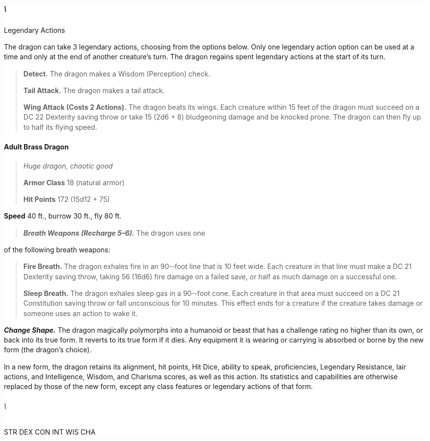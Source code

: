##### \
Legendary Actions

The dragon can take 3 legendary actions, choosing from the options
below. Only one legendary action option can be used at a time and only
at the end of another creature’s turn. The dragon regains spent
legendary actions at the start of its turn.

> **Detect.** The dragon makes a Wisdom (Perception) check.
>
> **Tail Attack.** The dragon makes a tail attack.
>
> **Wing Attack (Costs 2 Actions).** The dragon beats its wings. Each
> creature within 15 feet of the dragon must succeed on a DC 22
> Dexterity saving throw or take 15 (2d6 + 8) bludgeoning damage and be
> knocked prone. The dragon can then fly up to half its flying speed.

#### Adult Brass Dragon

> *Huge dragon, chaotic good*
>
> **Armor Class** 18 (natural armor)
>
> **Hit Points** 172 (15d12 + 75)

**Speed** 40 ft., burrow 30 ft., fly 80 ft.

> ***Breath Weapons (Recharge 5–6).*** The dragon uses one

of the following breath weapons:

> **Fire Breath.** The dragon exhales fire in an 90-­‐foot line that is
> 10 feet wide. Each creature in that line must make a DC 21 Dexterity
> saving throw, taking 56 (16d6) fire damage on a failed save, or half
> as much damage on a successful one.
>
> **Sleep Breath.** The dragon exhales sleep gas in a 90-­‐foot cone.
> Each creature in that area must succeed on a DC 21 Constitution saving
> throw or fall unconscious for 10 minutes. This effect ends for a
> creature if the creature takes damage or someone uses an action to
> wake it.

***Change Shape.*** The dragon magically polymorphs into a humanoid or
beast that has a challenge rating no higher than its own, or back into
its true form. It reverts to its true form if it dies. Any equipment it
is wearing or carrying is absorbed or borne by the new form (the
dragon’s choice).

In a new form, the dragon retains its alignment, hit points, Hit Dice,
ability to speak, proficiencies, Legendary Resistance, lair actions, and
Intelligence, Wisdom, and Charisma scores, as well as this action. Its
statistics and capabilities are otherwise replaced by those of the new
form, except any class features or legendary actions of that form.

###### \
STR DEX CON INT WIS CHA
